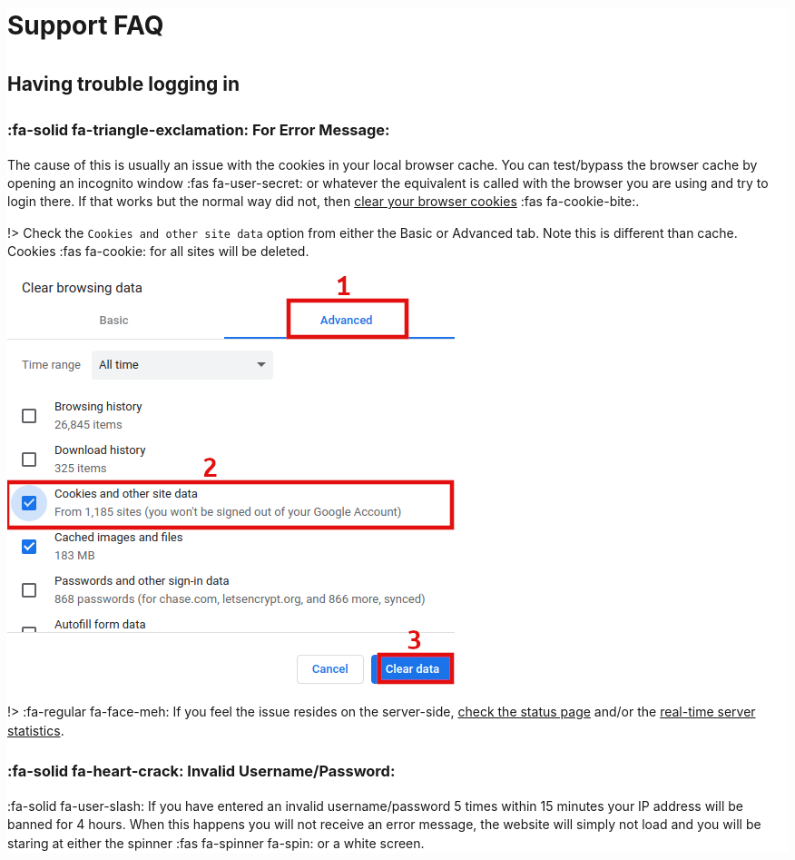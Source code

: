 # Support FAQ

## Having trouble logging in

### :fa-solid fa-triangle-exclamation: For Error Message:

The cause of this is usually an issue with the cookies in your local browser cache.
You can test/bypass the browser cache by opening an incognito window :fas fa-user-secret: or whatever the equivalent is called with the browser you are using and try to login there. If that works but the normal way did not, then [clear your browser cookies](https://support.google.com/accounts/answer/32050?co=GENIE.Platform%3DDesktop&hl=en) :fas fa-cookie-bite:.

!> Check the `Cookies and other site data` option from either the Basic or Advanced tab. Note this is different than cache. Cookies :fas fa-cookie: for all sites will be deleted.

![browser-cache-02](_media/browser-cache-02.png)

!> :fa-regular fa-face-meh: If you feel the issue resides on the server-side, [check the status page](#where-is-the-status-page) and/or the [real-time server statistics](#do-you-have-server-statistics).

### :fa-solid fa-heart-crack: Invalid Username/Password:

:fa-solid fa-user-slash: If you have entered an invalid username/password 5 times within 15 minutes your IP address will be banned for 4 hours. When this happens you will not receive an error message, the website will simply not load and you will be staring at either the spinner :fas fa-spinner fa-spin: or a white screen.
